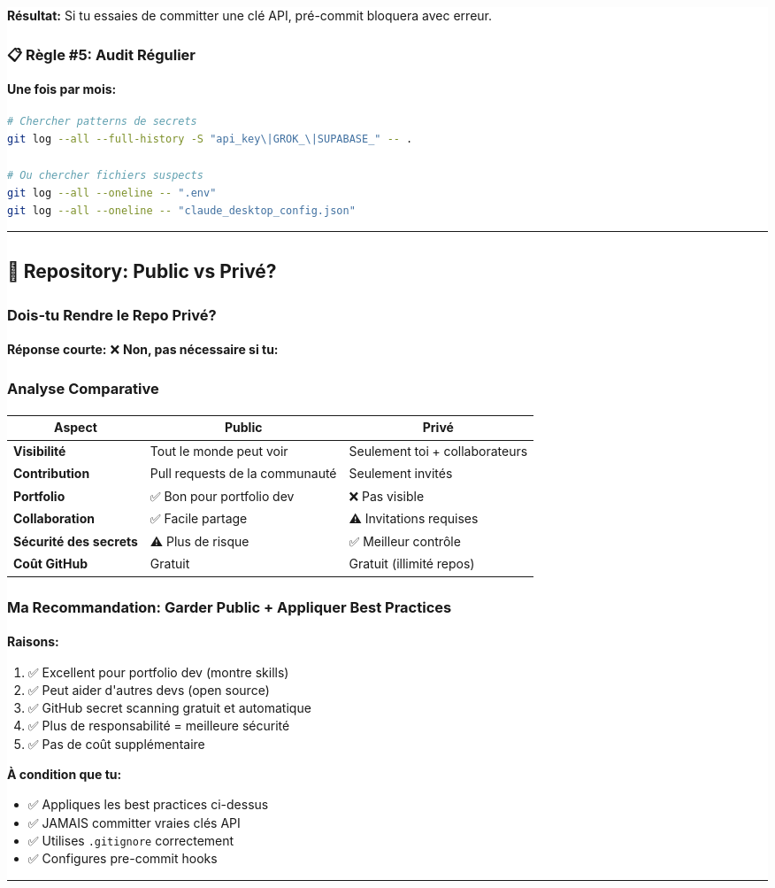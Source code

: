**Résultat:** Si tu essaies de committer une clé API, pré-commit bloquera avec erreur.

### 📋 Règle #5: Audit Régulier

**Une fois par mois:**
```bash
# Chercher patterns de secrets
git log --all --full-history -S "api_key\|GROK_\|SUPABASE_" -- .

# Ou chercher fichiers suspects
git log --all --oneline -- ".env"
git log --all --oneline -- "claude_desktop_config.json"
```

---

## 🏢 Repository: Public vs Privé?

### Dois-tu Rendre le Repo Privé?

**Réponse courte:** ❌ **Non, pas nécessaire si tu:**

### Analyse Comparative

| Aspect | Public | Privé |
|--------|--------|-------|
| **Visibilité** | Tout le monde peut voir | Seulement toi + collaborateurs |
| **Contribution** | Pull requests de la communauté | Seulement invités |
| **Portfolio** | ✅ Bon pour portfolio dev | ❌ Pas visible |
| **Collaboration** | ✅ Facile partage | ⚠️ Invitations requises |
| **Sécurité des secrets** | ⚠️ Plus de risque | ✅ Meilleur contrôle |
| **Coût GitHub** | Gratuit | Gratuit (illimité repos) |

### Ma Recommandation: **Garder Public + Appliquer Best Practices**

**Raisons:**
1. ✅ Excellent pour portfolio dev (montre skills)
2. ✅ Peut aider d'autres devs (open source)
3. ✅ GitHub secret scanning gratuit et automatique
4. ✅ Plus de responsabilité = meilleure sécurité
5. ✅ Pas de coût supplémentaire

**À condition que tu:**
- ✅ Appliques les best practices ci-dessus
- ✅ JAMAIS committer vraies clés API
- ✅ Utilises `.gitignore` correctement
- ✅ Configures pre-commit hooks

---